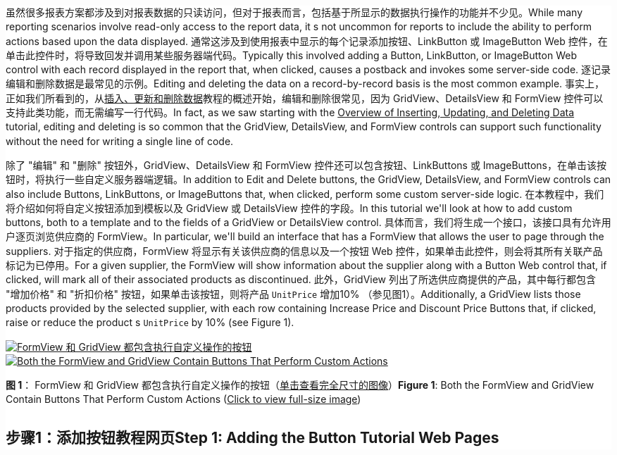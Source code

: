 <span data-ttu-id="97491-110">虽然很多报表方案都涉及到对报表数据的只读访问，但对于报表而言，包括基于所显示的数据执行操作的功能并不少见。</span><span class="sxs-lookup"><span data-stu-id="97491-110">While many reporting scenarios involve read-only access to the report data, it s not uncommon for reports to include the ability to perform actions based upon the data displayed.</span></span> <span data-ttu-id="97491-111">通常这涉及到使用报表中显示的每个记录添加按钮、LinkButton 或 ImageButton Web 控件，在单击此控件时，将导致回发并调用某些服务器端代码。</span><span class="sxs-lookup"><span data-stu-id="97491-111">Typically this involved adding a Button, LinkButton, or ImageButton Web control with each record displayed in the report that, when clicked, causes a postback and invokes some server-side code.</span></span> <span data-ttu-id="97491-112">逐记录编辑和删除数据是最常见的示例。</span><span class="sxs-lookup"><span data-stu-id="97491-112">Editing and deleting the data on a record-by-record basis is the most common example.</span></span> <span data-ttu-id="97491-113">事实上，正如我们所看到的，从[插入、更新和删除数据](../editing-inserting-and-deleting-data/an-overview-of-inserting-updating-and-deleting-data-vb.md)教程的概述开始，编辑和删除很常见，因为 GridView、DetailsView 和 FormView 控件可以支持此类功能，而无需编写一行代码。</span><span class="sxs-lookup"><span data-stu-id="97491-113">In fact, as we saw starting with the [Overview of Inserting, Updating, and Deleting Data](../editing-inserting-and-deleting-data/an-overview-of-inserting-updating-and-deleting-data-vb.md) tutorial, editing and deleting is so common that the GridView, DetailsView, and FormView controls can support such functionality without the need for writing a single line of code.</span></span>

<span data-ttu-id="97491-114">除了 "编辑" 和 "删除" 按钮外，GridView、DetailsView 和 FormView 控件还可以包含按钮、LinkButtons 或 ImageButtons，在单击该按钮时，将执行一些自定义服务器端逻辑。</span><span class="sxs-lookup"><span data-stu-id="97491-114">In addition to Edit and Delete buttons, the GridView, DetailsView, and FormView controls can also include Buttons, LinkButtons, or ImageButtons that, when clicked, perform some custom server-side logic.</span></span> <span data-ttu-id="97491-115">在本教程中，我们将介绍如何将自定义按钮添加到模板以及 GridView 或 DetailsView 控件的字段。</span><span class="sxs-lookup"><span data-stu-id="97491-115">In this tutorial we'll look at how to add custom buttons, both to a template and to the fields of a GridView or DetailsView control.</span></span> <span data-ttu-id="97491-116">具体而言，我们将生成一个接口，该接口具有允许用户逐页浏览供应商的 FormView。</span><span class="sxs-lookup"><span data-stu-id="97491-116">In particular, we'll build an interface that has a FormView that allows the user to page through the suppliers.</span></span> <span data-ttu-id="97491-117">对于指定的供应商，FormView 将显示有关该供应商的信息以及一个按钮 Web 控件，如果单击此控件，则会将其所有关联产品标记为已停用。</span><span class="sxs-lookup"><span data-stu-id="97491-117">For a given supplier, the FormView will show information about the supplier along with a Button Web control that, if clicked, will mark all of their associated products as discontinued.</span></span> <span data-ttu-id="97491-118">此外，GridView 列出了所选供应商提供的产品，其中每行都包含 "增加价格" 和 "折扣价格" 按钮，如果单击该按钮，则将产品 `UnitPrice` 增加10% （参见图1）。</span><span class="sxs-lookup"><span data-stu-id="97491-118">Additionally, a GridView lists those products provided by the selected supplier, with each row containing Increase Price and Discount Price Buttons that, if clicked, raise or reduce the product s `UnitPrice` by 10% (see Figure 1).</span></span>

<span data-ttu-id="97491-119">[![FormView 和 GridView 都包含执行自定义操作的按钮](adding-and-responding-to-buttons-to-a-gridview-vb/_static/image2.png)](adding-and-responding-to-buttons-to-a-gridview-vb/_static/image1.png)</span><span class="sxs-lookup"><span data-stu-id="97491-119">[![Both the FormView and GridView Contain Buttons That Perform Custom Actions](adding-and-responding-to-buttons-to-a-gridview-vb/_static/image2.png)](adding-and-responding-to-buttons-to-a-gridview-vb/_static/image1.png)</span></span>

<span data-ttu-id="97491-120">**图 1**： FormView 和 GridView 都包含执行自定义操作的按钮（[单击查看完全尺寸的图像](adding-and-responding-to-buttons-to-a-gridview-vb/_static/image3.png)）</span><span class="sxs-lookup"><span data-stu-id="97491-120">**Figure 1**: Both the FormView and GridView Contain Buttons That Perform Custom Actions ([Click to view full-size image](adding-and-responding-to-buttons-to-a-gridview-vb/_static/image3.png))</span></span>

## <a name="step-1-adding-the-button-tutorial-web-pages"></a><span data-ttu-id="97491-121">步骤1：添加按钮教程网页</span><span class="sxs-lookup"><span data-stu-id="97491-121">Step 1: Adding the Button Tutorial Web Pages</span></span>
